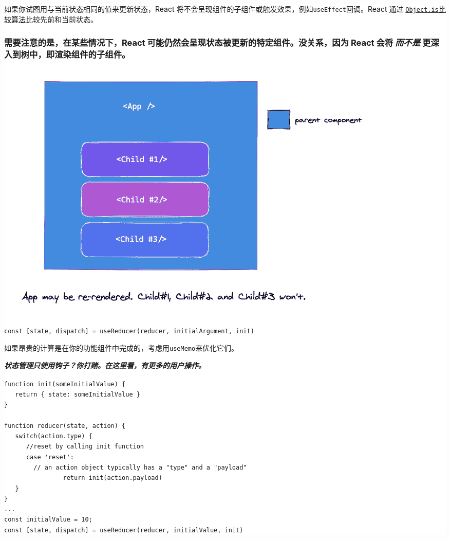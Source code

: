 如果你试图用与当前状态相同的值来更新状态，React 将不会呈现组件的子组件或触发效果，例如`useEffect`回调。React 通过 [`Object.is`比较算法](https://developer.mozilla.org/en-US/docs/Web/JavaScript/Reference/Global_Objects/Object/is#Description)比较先前和当前状态。

### 需要注意的是，在某些情况下，React 可能仍然会呈现状态被更新的特定组件。没关系，因为 React 会将 ***而不是*** 更深入到树中，即渲染组件的子组件。

![React won't render the component's children](img/342dff67c41d03bc76a6b30ec0e6caa9.png)

```
const [state, dispatch] = useReducer(reducer, initialArgument, init)
```

如果昂贵的计算是在你的功能组件中完成的，考虑用`useMemo`来优化它们。

***状态管理只使用钩子？你打赌。在这里看，有更多的用户操作。***

```
function init(someInitialValue) {
   return { state: someInitialValue }
}

function reducer(state, action) {
   switch(action.type) {
      //reset by calling init function
      case 'reset': 
        // an action object typically has a "type" and a "payload" 
                return init(action.payload)
   }
}
...
const initialValue = 10;
const [state, dispatch] = useReducer(reducer, initialValue, init)
```
